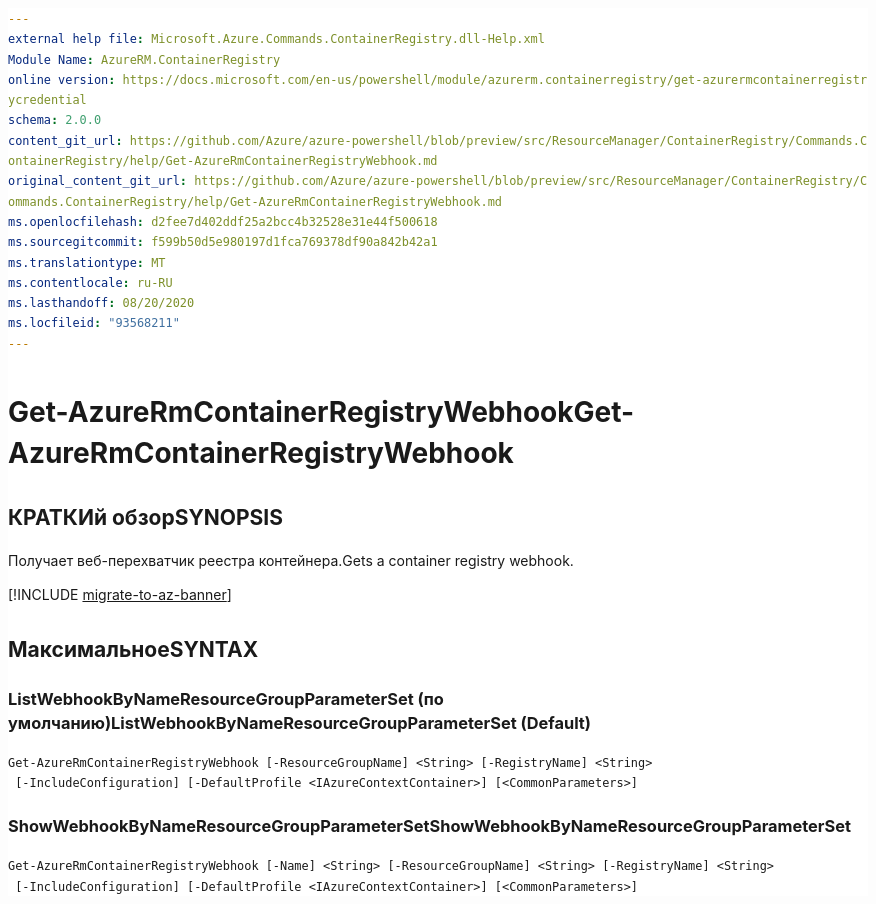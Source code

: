 ```yaml
---
external help file: Microsoft.Azure.Commands.ContainerRegistry.dll-Help.xml
Module Name: AzureRM.ContainerRegistry
online version: https://docs.microsoft.com/en-us/powershell/module/azurerm.containerregistry/get-azurermcontainerregistrycredential
schema: 2.0.0
content_git_url: https://github.com/Azure/azure-powershell/blob/preview/src/ResourceManager/ContainerRegistry/Commands.ContainerRegistry/help/Get-AzureRmContainerRegistryWebhook.md
original_content_git_url: https://github.com/Azure/azure-powershell/blob/preview/src/ResourceManager/ContainerRegistry/Commands.ContainerRegistry/help/Get-AzureRmContainerRegistryWebhook.md
ms.openlocfilehash: d2fee7d402ddf25a2bcc4b32528e31e44f500618
ms.sourcegitcommit: f599b50d5e980197d1fca769378df90a842b42a1
ms.translationtype: MT
ms.contentlocale: ru-RU
ms.lasthandoff: 08/20/2020
ms.locfileid: "93568211"
---
```

# <span data-ttu-id="41728-101">Get-AzureRmContainerRegistryWebhook</span><span class="sxs-lookup"><span data-stu-id="41728-101">Get-AzureRmContainerRegistryWebhook</span></span>

## <span data-ttu-id="41728-102">КРАТКИй обзор</span><span class="sxs-lookup"><span data-stu-id="41728-102">SYNOPSIS</span></span>
<span data-ttu-id="41728-103">Получает веб-перехватчик реестра контейнера.</span><span class="sxs-lookup"><span data-stu-id="41728-103">Gets a container registry webhook.</span></span>

[!INCLUDE [migrate-to-az-banner](../../includes/migrate-to-az-banner.md)]

## <span data-ttu-id="41728-104">Максимальное</span><span class="sxs-lookup"><span data-stu-id="41728-104">SYNTAX</span></span>

### <span data-ttu-id="41728-105">ListWebhookByNameResourceGroupParameterSet (по умолчанию)</span><span class="sxs-lookup"><span data-stu-id="41728-105">ListWebhookByNameResourceGroupParameterSet (Default)</span></span>
```
Get-AzureRmContainerRegistryWebhook [-ResourceGroupName] <String> [-RegistryName] <String>
 [-IncludeConfiguration] [-DefaultProfile <IAzureContextContainer>] [<CommonParameters>]
```

### <span data-ttu-id="41728-106">ShowWebhookByNameResourceGroupParameterSet</span><span class="sxs-lookup"><span data-stu-id="41728-106">ShowWebhookByNameResourceGroupParameterSet</span></span>
```
Get-AzureRmContainerRegistryWebhook [-Name] <String> [-ResourceGroupName] <String> [-RegistryName] <String>
 [-IncludeConfiguration] [-DefaultProfile <IAzureContextContainer>] [<CommonParameters>]
```
